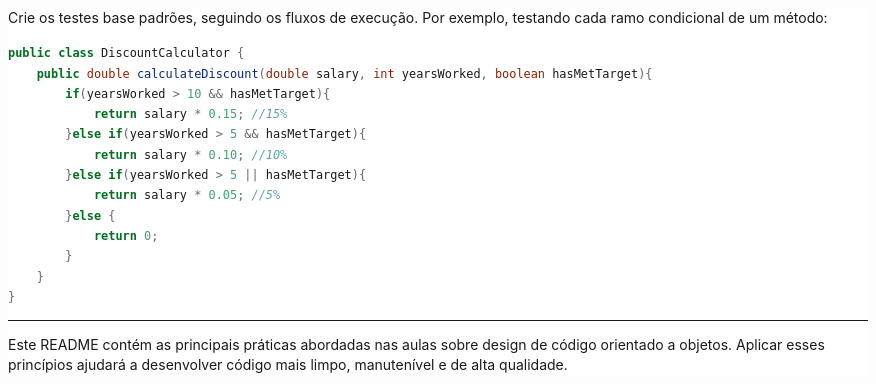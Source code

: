 Crie os testes base padrões, seguindo os fluxos de execução. Por exemplo, testando cada ramo condicional de um método:

```java
public class DiscountCalculator {
    public double calculateDiscount(double salary, int yearsWorked, boolean hasMetTarget){
        if(yearsWorked > 10 && hasMetTarget){
            return salary * 0.15; //15%
        }else if(yearsWorked > 5 && hasMetTarget){
            return salary * 0.10; //10%
        }else if(yearsWorked > 5 || hasMetTarget){
            return salary * 0.05; //5%
        }else {
            return 0;
        }
    }
}
```

---

Este README contém as principais práticas abordadas nas aulas sobre design de código orientado a objetos. Aplicar esses princípios ajudará a desenvolver código mais limpo, manutenível e de alta qualidade.

